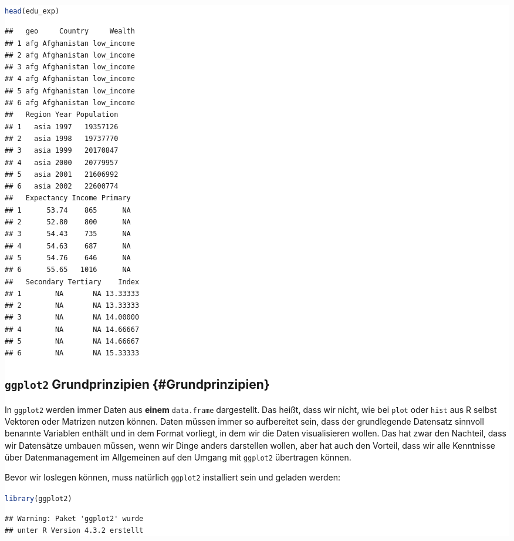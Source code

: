 
```r
head(edu_exp)
```

```
##   geo     Country     Wealth
## 1 afg Afghanistan low_income
## 2 afg Afghanistan low_income
## 3 afg Afghanistan low_income
## 4 afg Afghanistan low_income
## 5 afg Afghanistan low_income
## 6 afg Afghanistan low_income
##   Region Year Population
## 1   asia 1997   19357126
## 2   asia 1998   19737770
## 3   asia 1999   20170847
## 4   asia 2000   20779957
## 5   asia 2001   21606992
## 6   asia 2002   22600774
##   Expectancy Income Primary
## 1      53.74    865      NA
## 2      52.80    800      NA
## 3      54.43    735      NA
## 4      54.63    687      NA
## 5      54.76    646      NA
## 6      55.65   1016      NA
##   Secondary Tertiary    Index
## 1        NA       NA 13.33333
## 2        NA       NA 13.33333
## 3        NA       NA 14.00000
## 4        NA       NA 14.66667
## 5        NA       NA 14.66667
## 6        NA       NA 15.33333
```


## `ggplot2` Grundprinzipien {#Grundprinzipien}

In `ggplot2` werden immer Daten aus **einem** `data.frame` dargestellt. Das heißt, dass wir nicht, wie bei `plot` oder `hist` aus R selbst Vektoren oder Matrizen nutzen können. Daten müssen immer so aufbereitet sein, dass der grundlegende Datensatz sinnvoll benannte Variablen enthält und in dem Format vorliegt, in dem wir die Daten visualisieren wollen. Das hat zwar den Nachteil, dass wir Datensätze umbauen müssen, wenn wir Dinge anders darstellen wollen, aber hat auch den Vorteil, dass wir alle Kenntnisse über Datenmanagement im Allgemeinen auf den Umgang mit `ggplot2` übertragen können. 

Bevor wir loslegen können, muss natürlich `ggplot2` installiert sein und geladen werden:


```r
library(ggplot2)
```

```
## Warning: Paket 'ggplot2' wurde
## unter R Version 4.3.2 erstellt
```
